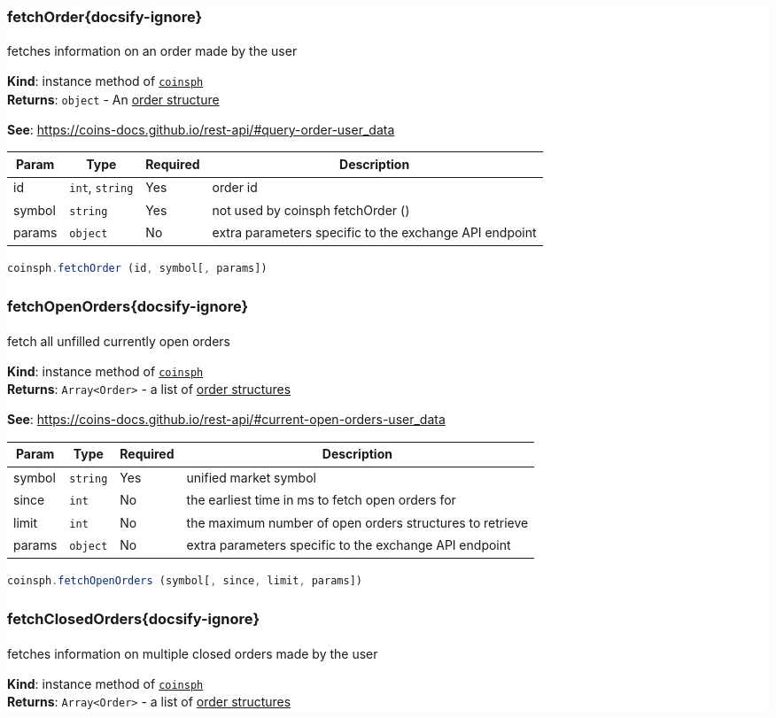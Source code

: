 
<a name="fetchOrder" id="fetchorder"></a>

### fetchOrder{docsify-ignore}
fetches information on an order made by the user

**Kind**: instance method of [<code>coinsph</code>](#coinsph)  
**Returns**: <code>object</code> - An [order structure](https://docs.ccxt.com/#/?id=order-structure)

**See**: https://coins-docs.github.io/rest-api/#query-order-user_data  

| Param | Type | Required | Description |
| --- | --- | --- | --- |
| id | <code>int</code>, <code>string</code> | Yes | order id |
| symbol | <code>string</code> | Yes | not used by coinsph fetchOrder () |
| params | <code>object</code> | No | extra parameters specific to the exchange API endpoint |


```javascript
coinsph.fetchOrder (id, symbol[, params])
```


<a name="fetchOpenOrders" id="fetchopenorders"></a>

### fetchOpenOrders{docsify-ignore}
fetch all unfilled currently open orders

**Kind**: instance method of [<code>coinsph</code>](#coinsph)  
**Returns**: <code>Array&lt;Order&gt;</code> - a list of [order structures](https://docs.ccxt.com/#/?id=order-structure)

**See**: https://coins-docs.github.io/rest-api/#current-open-orders-user_data  

| Param | Type | Required | Description |
| --- | --- | --- | --- |
| symbol | <code>string</code> | Yes | unified market symbol |
| since | <code>int</code> | No | the earliest time in ms to fetch open orders for |
| limit | <code>int</code> | No | the maximum number of  open orders structures to retrieve |
| params | <code>object</code> | No | extra parameters specific to the exchange API endpoint |


```javascript
coinsph.fetchOpenOrders (symbol[, since, limit, params])
```


<a name="fetchClosedOrders" id="fetchclosedorders"></a>

### fetchClosedOrders{docsify-ignore}
fetches information on multiple closed orders made by the user

**Kind**: instance method of [<code>coinsph</code>](#coinsph)  
**Returns**: <code>Array&lt;Order&gt;</code> - a list of [order structures](https://docs.ccxt.com/#/?id=order-structure)
